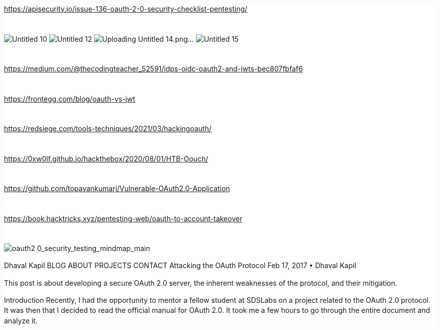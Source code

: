 
##
#
https://apisecurity.io/issue-136-oauth-2-0-security-checklist-pentesting/
#
##

![Untitled 10](https://github.com/babywyrm/sysadmin/assets/55672787/572ac152-4b34-4e82-ad56-26c4ca24c889)
![Untitled 12](https://github.com/babywyrm/sysadmin/assets/55672787/36ed175f-76ec-4ab8-a88a-84e5b79342d4)
![Uploading Untitled 14.png…]()
![Untitled 15](https://github.com/babywyrm/sysadmin/assets/55672787/b138c5e8-f8e4-446a-b825-2a77e225cdf1)


##
#
https://medium.com/@thecodingteacher_52591/idps-oidc-oauth2-and-jwts-bec807fbfaf6
#
https://frontegg.com/blog/oauth-vs-jwt
#
##



##
https://redsiege.com/tools-techniques/2021/03/hackingoauth/
##

##
#
https://0xw0lf.github.io/hackthebox/2020/08/01/HTB-Oouch/
#
https://github.com/topavankumarj/Vulnerable-OAuth2.0-Application
#
https://book.hacktricks.xyz/pentesting-web/oauth-to-account-takeover
#
##


![oauth2 0_security_testing_mindmap_main](https://github.com/babywyrm/sysadmin/assets/55672787/cdb64b6f-104f-4c2e-8fdb-a7a60fc9b3ed)



Dhaval Kapil
BLOG ABOUT PROJECTS CONTACT
Attacking the OAuth Protocol
Feb 17, 2017 • Dhaval Kapil

This post is about developing a secure OAuth 2.0 server, the inherent weaknesses of the protocol, and their mitigation.

Introduction
Recently, I had the opportunity to mentor a fellow student at SDSLabs on a project related to the OAuth 2.0 protocol. It was then that I decided to read the official manual for OAuth 2.0. It took me a few hours to go through the entire document and analyze it.
